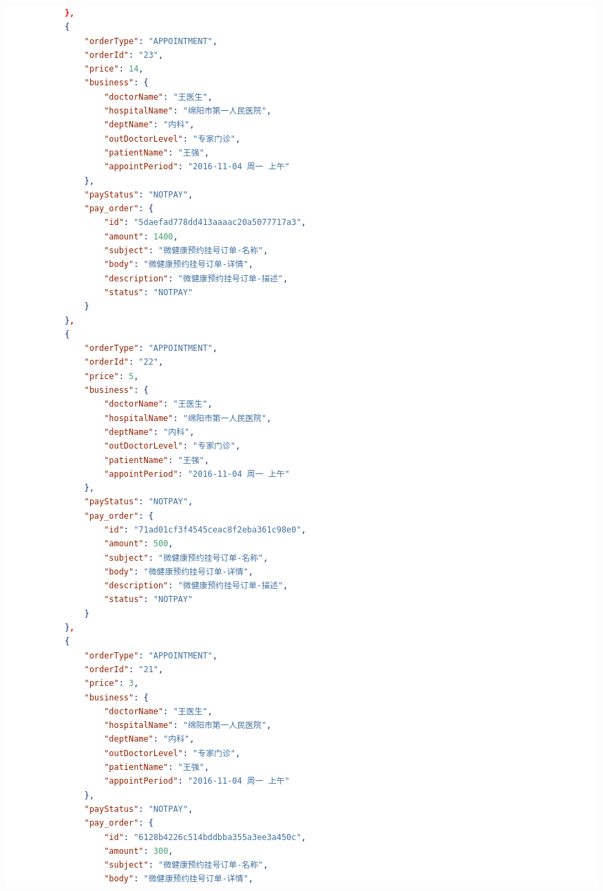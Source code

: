 ```json
            },
            {
                "orderType": "APPOINTMENT",
                "orderId": "23",
                "price": 14,
                "business": {
                    "doctorName": "王医生",
                    "hospitalName": "绵阳市第一人民医院",
                    "deptName": "内科",
                    "outDoctorLevel": "专家门诊",
                    "patientName": "王强",
                    "appointPeriod": "2016-11-04 周一 上午"
                },
                "payStatus": "NOTPAY",
                "pay_order": {
                    "id": "5daefad778dd413aaaac20a5077717a3",
                    "amount": 1400,
                    "subject": "微健康预约挂号订单-名称",
                    "body": "微健康预约挂号订单-详情",
                    "description": "微健康预约挂号订单-描述",
                    "status": "NOTPAY"
                }
            },
            {
                "orderType": "APPOINTMENT",
                "orderId": "22",
                "price": 5,
                "business": {
                    "doctorName": "王医生",
                    "hospitalName": "绵阳市第一人民医院",
                    "deptName": "内科",
                    "outDoctorLevel": "专家门诊",
                    "patientName": "王强",
                    "appointPeriod": "2016-11-04 周一 上午"
                },
                "payStatus": "NOTPAY",
                "pay_order": {
                    "id": "71ad01cf3f4545ceac8f2eba361c98e0",
                    "amount": 500,
                    "subject": "微健康预约挂号订单-名称",
                    "body": "微健康预约挂号订单-详情",
                    "description": "微健康预约挂号订单-描述",
                    "status": "NOTPAY"
                }
            },
            {
                "orderType": "APPOINTMENT",
                "orderId": "21",
                "price": 3,
                "business": {
                    "doctorName": "王医生",
                    "hospitalName": "绵阳市第一人民医院",
                    "deptName": "内科",
                    "outDoctorLevel": "专家门诊",
                    "patientName": "王强",
                    "appointPeriod": "2016-11-04 周一 上午"
                },
                "payStatus": "NOTPAY",
                "pay_order": {
                    "id": "6128b4226c514bddbba355a3ee3a450c",
                    "amount": 300,
                    "subject": "微健康预约挂号订单-名称",
                    "body": "微健康预约挂号订单-详情",
```